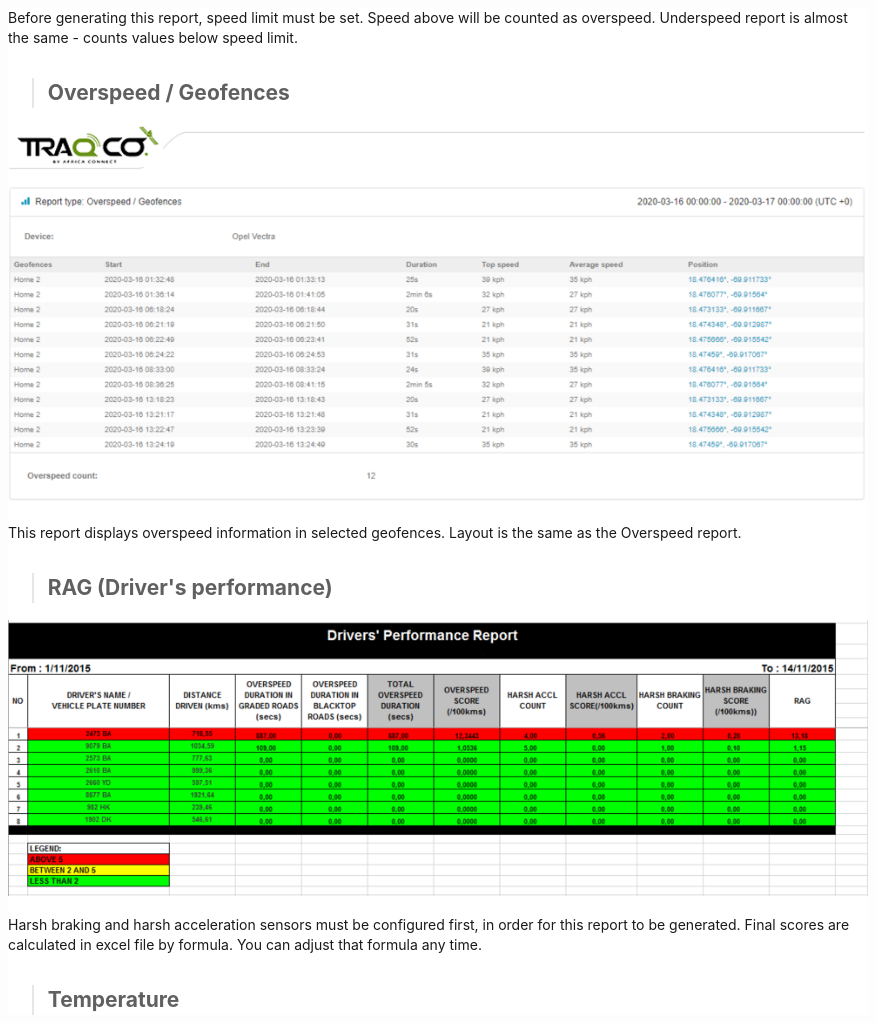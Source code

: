 Before generating this report, speed limit must be set. Speed above will be counted as overspeed.
Underspeed report is almost the same - counts values below speed limit.

>## Overspeed / Geofences

<img src="_image/survitessegeof.png" alt="survitessegeof" width="auto">

This report displays overspeed information in selected geofences. Layout is the same as the Overspeed report.

>## RAG (Driver's performance)

<img src="_image/performance.png" alt="performance" width="auto">

Harsh braking and harsh acceleration sensors must be configured first, in order for this report to be generated. Final scores are calculated in excel file by formula. You can adjust that formula any time.

>## Temperature
